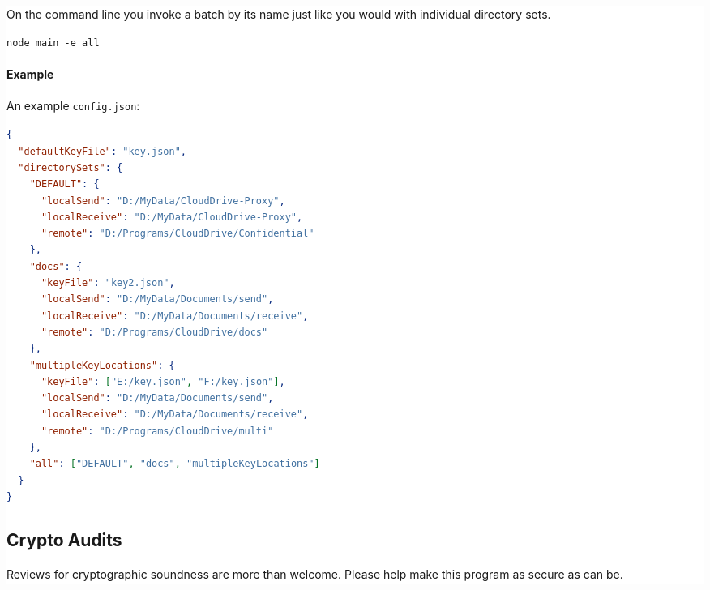 On the command line you invoke a batch by its name just like you would with individual directory sets.

```shell
node main -e all
```

#### Example

An example `config.json`:

```json
{
  "defaultKeyFile": "key.json",
  "directorySets": {
    "DEFAULT": {
      "localSend": "D:/MyData/CloudDrive-Proxy",
      "localReceive": "D:/MyData/CloudDrive-Proxy",
      "remote": "D:/Programs/CloudDrive/Confidential"
    },
    "docs": {
      "keyFile": "key2.json",
      "localSend": "D:/MyData/Documents/send",
      "localReceive": "D:/MyData/Documents/receive",
      "remote": "D:/Programs/CloudDrive/docs"
    },
    "multipleKeyLocations": {
      "keyFile": ["E:/key.json", "F:/key.json"],
      "localSend": "D:/MyData/Documents/send",
      "localReceive": "D:/MyData/Documents/receive",
      "remote": "D:/Programs/CloudDrive/multi"
    },
    "all": ["DEFAULT", "docs", "multipleKeyLocations"]
  }
}
```

## Crypto Audits

Reviews for cryptographic soundness are more than welcome.
Please help make this program as secure as can be.
